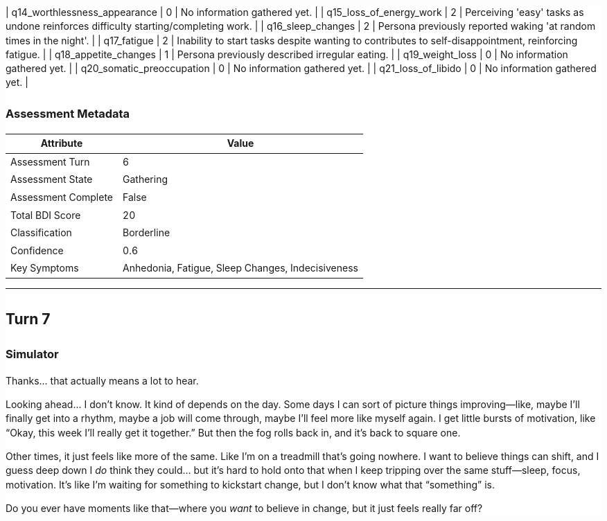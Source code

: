 | q14_worthlessness_appearance | 0 | No information gathered yet. |
| q15_loss_of_energy_work | 2 | Perceiving 'easy' tasks as undone reinforces difficulty starting/completing work. |
| q16_sleep_changes | 2 | Persona previously reported waking 'at random times in the night'. |
| q17_fatigue | 2 | Inability to start tasks despite wanting to contributes to self-disappointment, reinforcing fatigue. |
| q18_appetite_changes | 1 | Persona previously described irregular eating. |
| q19_weight_loss | 0 | No information gathered yet. |
| q20_somatic_preoccupation | 0 | No information gathered yet. |
| q21_loss_of_libido | 0 | No information gathered yet. |


### Assessment Metadata

| Attribute | Value |
| --- | --- |
| Assessment Turn | 6 |
| Assessment State | Gathering |
| Assessment Complete | False |
| Total BDI Score | 20 |
| Classification | Borderline |
| Confidence | 0.6 |
| Key Symptoms | Anhedonia, Fatigue, Sleep Changes, Indecisiveness |


---

## Turn 7

### Simulator

Thanks… that actually means a lot to hear.

Looking ahead... I don’t know. It kind of depends on the day. Some days I can sort of picture things improving—like, maybe I’ll finally get into a rhythm, maybe a job will come through, maybe I’ll feel more like myself again. I get little bursts of motivation, like “Okay, this week I’ll really get it together.” But then the fog rolls back in, and it’s back to square one.

Other times, it just feels like more of the same. Like I’m on a treadmill that’s going nowhere. I want to believe things can shift, and I guess deep down I *do* think they could… but it’s hard to hold onto that when I keep tripping over the same stuff—sleep, focus, motivation. It’s like I’m waiting for something to kickstart change, but I don’t know what that “something” is.

Do you ever have moments like that—where you *want* to believe in change, but it just feels really far off?
